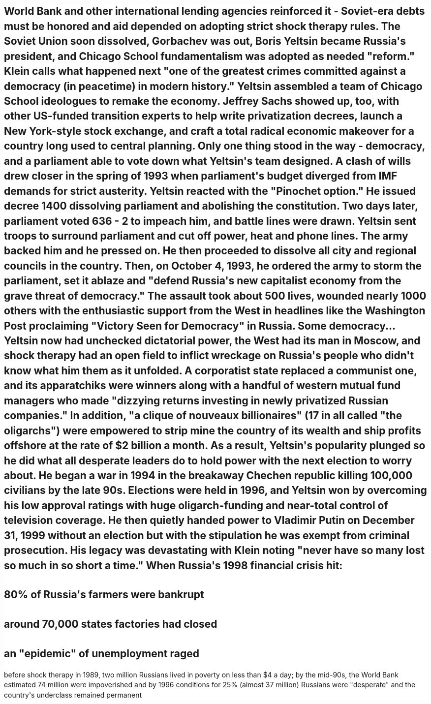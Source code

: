 World Bank and other international lending agencies reinforced it -
Soviet-era debts must be honored and aid depended on adopting strict shock
therapy rules.
The Soviet Union soon dissolved, Gorbachev was out, Boris
Yeltsin became Russia's president, and Chicago School fundamentalism was
adopted as needed "reform."
Klein calls what happened next "one of the
greatest crimes committed against a democracy (in peacetime) in modern
history."
Yeltsin assembled a team of Chicago School ideologues to remake the economy.
Jeffrey Sachs showed up, too, with other US-funded transition experts to
help write privatization decrees, launch a New York-style stock exchange,
and craft a total radical economic makeover for a country long used to
central planning. Only one thing stood in the way - democracy, and a
parliament able to vote down what Yeltsin's team designed.
A clash of wills drew closer in the spring of
1993 when parliament's budget diverged from IMF demands for strict
austerity.
Yeltsin reacted with the "Pinochet option." He issued decree 1400
dissolving parliament and abolishing the constitution. Two days later,
parliament voted 636 - 2 to impeach him, and battle lines were drawn.
Yeltsin sent troops to surround parliament and cut off power, heat and phone
lines. The army backed him and he pressed on. He then proceeded to dissolve
all city and regional councils in the country. Then, on October 4, 1993, he
ordered the army to storm the parliament, set it ablaze and "defend Russia's
new capitalist economy from the grave threat of democracy."
The assault took about 500 lives, wounded nearly
1000 others with the enthusiastic support from the West in headlines like
the Washington Post proclaiming "Victory Seen for Democracy" in Russia. Some
democracy...
Yeltsin now had unchecked dictatorial power, the West had its man in Moscow,
and shock therapy had an open field to inflict wreckage on Russia's people
who didn't know what him them as it unfolded. A corporatist state replaced a
communist one, and its apparatchiks were winners along with a handful of
western mutual fund managers who made "dizzying returns investing in newly
privatized Russian companies."
In addition, "a clique of nouveaux billionaires"
(17 in all called "the oligarchs") were empowered to strip mine the country
of its wealth and ship profits offshore at the rate of $2 billion a month.
As a result, Yeltsin's popularity plunged so he did what all desperate
leaders do to hold power with the next election to worry about.
He began a
war in 1994 in the breakaway Chechen republic killing 100,000 civilians by
the late 90s. Elections were held in 1996, and Yeltsin won by overcoming his
low approval ratings with huge oligarch-funding and near-total control of
television coverage.
He then quietly handed power to Vladimir Putin
on December 31, 1999 without an election but with the stipulation he was
exempt from criminal prosecution. His legacy was devastating with Klein
noting "never have so many lost so much in so short a time."
When Russia's 1998 financial crisis hit:
-
80% of Russia's farmers were bankrupt
-
around 70,000 states factories had
closed
-
an "epidemic" of unemployment raged
-
before shock therapy in 1989, two
million Russians lived in poverty on less than $4 a day; by the
mid-90s, the World Bank estimated 74 million were impoverished and
by 1996 conditions for 25% (almost 37 million) Russians were
"desperate" and the country's underclass remained permanent